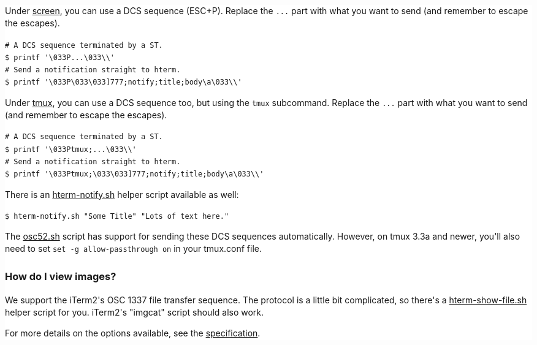   Under [screen](https://www.gnu.org/software/screen/manual/html_node/Control-Sequences.html),
  you can use a DCS sequence (ESC+P).  Replace the `...` part with what you want
  to send (and remember to escape the escapes).

    # A DCS sequence terminated by a ST.
    $ printf '\033P...\033\\'
    # Send a notification straight to hterm.
    $ printf '\033P\033\033]777;notify;title;body\a\033\\'

  Under [tmux](https://github.com/tmux/tmux/blob/HEAD/tools/ansicode.txt),
  you can use a DCS sequence too, but using the `tmux` subcommand.  Replace
  the `...` part with what you want to send (and remember to escape the
  escapes).

    # A DCS sequence terminated by a ST.
    $ printf '\033Ptmux;...\033\\'
    # Send a notification straight to hterm.
    $ printf '\033Ptmux;\033\033]777;notify;title;body\a\033\\'

  There is an [hterm-notify.sh] helper script available as well:

    $ hterm-notify.sh "Some Title" "Lots of text here."

  The [osc52.sh] script has support for sending these DCS sequences
  automatically. However, on tmux 3.3a and newer, you'll also need to set
  `set -g allow-passthrough on` in your tmux.conf file.


### How do I view images?

  We support the iTerm2's OSC 1337 file transfer sequence.  The protocol is a
  little bit complicated, so there's a [hterm-show-file.sh] helper script for
  you.  iTerm2's "imgcat" script should also work.

  For more details on the options available, see the
  [specification](../../hterm/docs/ControlSequences.md#OSC-1337).


[DOCS]: ../../hterm/docs/ControlSequences.md#DOCS
[SCS]: ../../hterm/docs/ControlSequences.md#SCS
[Keyboard Bindings]: ../../hterm/docs/KeyboardBindings.md

[hterm-notify.sh]: ../../hterm/etc/hterm-notify.sh
[hterm-show-file.sh]: ../../hterm/etc/hterm-show-file.sh
[osc52.el]: ../../hterm/etc/osc52.el
[osc52.sh]: ../../hterm/etc/osc52.sh
[osc52.vim]: ../../hterm/etc/osc52.vim

[chromium-hterm mailing list]: https://goo.gl/RYHiK
[ISO 2022]: https://www.iso.org/standard/22747.html
[OpenSSH]: https://www.openssh.com/
[OpenSSH legacy options]: https://www.openssh.com/legacy.html
[OpenSSH 8.8]: https://www.openssh.com/txt/release-8.8
[Wayland]: https://wayland.freedesktop.org/
[X Window System]: https://en.wikipedia.org/wiki/X_Window_System
[XWayland]: https://wayland.freedesktop.org/xserver.html


[ligatures]: https://en.wikipedia.org/wiki/Typographic_ligature
[Ligatures & Coding]: https://medium.com/larsenwork-andreas-larsen/ligatures-coding-fonts-5375ab47ef8e